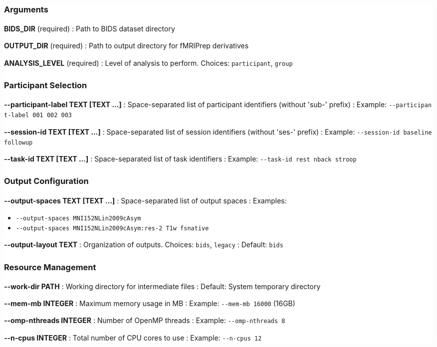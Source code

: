 ### Arguments

**BIDS_DIR** (required)
: Path to BIDS dataset directory

**OUTPUT_DIR** (required)
: Path to output directory for fMRIPrep derivatives

**ANALYSIS_LEVEL** (required)
: Level of analysis to perform. Choices: `participant`, `group`

### Participant Selection

**--participant-label TEXT [TEXT ...]**
: Space-separated list of participant identifiers (without 'sub-' prefix)
: Example: `--participant-label 001 002 003`

**--session-id TEXT [TEXT ...]**
: Space-separated list of session identifiers (without 'ses-' prefix)
: Example: `--session-id baseline followup`

**--task-id TEXT [TEXT ...]**
: Space-separated list of task identifiers
: Example: `--task-id rest nback stroop`

### Output Configuration

**--output-spaces TEXT [TEXT ...]**
: Space-separated list of output spaces
: Examples:
  - `--output-spaces MNI152NLin2009cAsym`
  - `--output-spaces MNI152NLin2009cAsym:res-2 T1w fsnative`

**--output-layout TEXT**
: Organization of outputs. Choices: `bids`, `legacy`
: Default: `bids`

### Resource Management

**--work-dir PATH**
: Working directory for intermediate files
: Default: System temporary directory

**--mem-mb INTEGER**
: Maximum memory usage in MB
: Example: `--mem-mb 16000` (16GB)

**--omp-nthreads INTEGER**
: Number of OpenMP threads
: Example: `--omp-nthreads 8`

**--n-cpus INTEGER**
: Total number of CPU cores to use
: Example: `--n-cpus 12`
